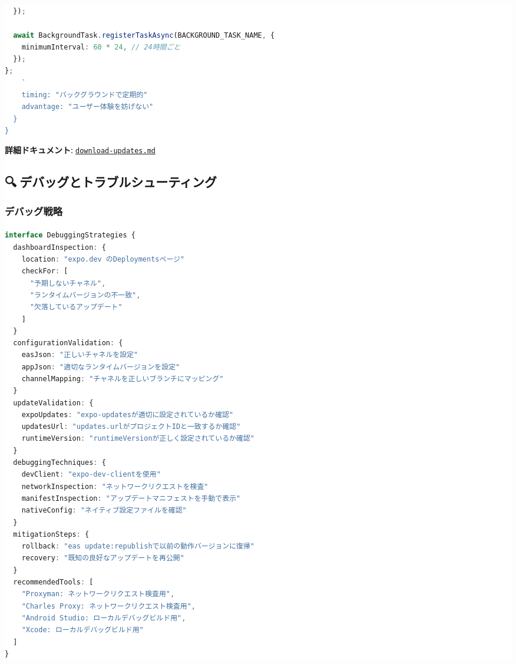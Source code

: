 ```typescript
  });

  await BackgroundTask.registerTaskAsync(BACKGROUND_TASK_NAME, {
    minimumInterval: 60 * 24, // 24時間ごと
  });
};
    `
    timing: "バックグラウンドで定期的"
    advantage: "ユーザー体験を妨げない"
  }
}
```

**詳細ドキュメント**: [`download-updates.md`](./eas-update/download-updates.md)

## 🔍 デバッグとトラブルシューティング

### デバッグ戦略

```typescript
interface DebuggingStrategies {
  dashboardInspection: {
    location: "expo.dev のDeploymentsページ"
    checkFor: [
      "予期しないチャネル",
      "ランタイムバージョンの不一致",
      "欠落しているアップデート"
    ]
  }
  configurationValidation: {
    easJson: "正しいチャネルを設定"
    appJson: "適切なランタイムバージョンを設定"
    channelMapping: "チャネルを正しいブランチにマッピング"
  }
  updateValidation: {
    expoUpdates: "expo-updatesが適切に設定されているか確認"
    updatesUrl: "updates.urlがプロジェクトIDと一致するか確認"
    runtimeVersion: "runtimeVersionが正しく設定されているか確認"
  }
  debuggingTechniques: {
    devClient: "expo-dev-clientを使用"
    networkInspection: "ネットワークリクエストを検査"
    manifestInspection: "アップデートマニフェストを手動で表示"
    nativeConfig: "ネイティブ設定ファイルを確認"
  }
  mitigationSteps: {
    rollback: "eas update:republishで以前の動作バージョンに復帰"
    recovery: "既知の良好なアップデートを再公開"
  }
  recommendedTools: [
    "Proxyman: ネットワークリクエスト検査用",
    "Charles Proxy: ネットワークリクエスト検査用",
    "Android Studio: ローカルデバッグビルド用",
    "Xcode: ローカルデバッグビルド用"
  ]
}
```
